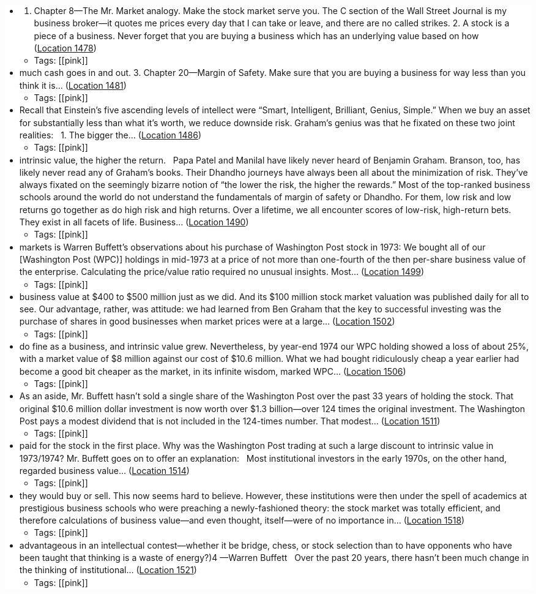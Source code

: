 - 1. Chapter 8—The Mr. Market analogy. Make the stock market serve you. The C section of the Wall Street Journal is my business broker—it quotes me prices every day that I can take or leave, and there are no called strikes. 2. A stock is a piece of a business. Never forget that you are buying a business which has an underlying value based on how ([Location 1478](https://readwise.io/to_kindle?action=open&asin=B008L042Q4&location=1478))
    - Tags: [[pink]] 
- much cash goes in and out. 3. Chapter 20—Margin of Safety. Make sure that you are buying a business for way less than you think it is… ([Location 1481](https://readwise.io/to_kindle?action=open&asin=B008L042Q4&location=1481))
    - Tags: [[pink]] 
- Recall that Einstein’s five ascending levels of intellect were “Smart, Intelligent, Brilliant, Genius, Simple.” When we buy an asset for substantially less than what it’s worth, we reduce downside risk. Graham’s genius was that he fixated on these two joint realities:   1. The bigger the… ([Location 1486](https://readwise.io/to_kindle?action=open&asin=B008L042Q4&location=1486))
    - Tags: [[pink]] 
- intrinsic value, the higher the return.   Papa Patel and Manilal have likely never heard of Benjamin Graham. Branson, too, has likely never read any of Graham’s books. Their Dhandho journeys have always been all about the minimization of risk. They’ve always fixated on the seemingly bizarre notion of “the lower the risk, the higher the rewards.” Most of the top-ranked business schools around the world do not understand the fundamentals of margin of safety or Dhandho. For them, low risk and low returns go together as do high risk and high returns. Over a lifetime, we all encounter scores of low-risk, high-return bets. They exist in all facets of life. Business… ([Location 1490](https://readwise.io/to_kindle?action=open&asin=B008L042Q4&location=1490))
    - Tags: [[pink]] 
- markets is Warren Buffett’s observations about his purchase of Washington Post stock in 1973: We bought all of our [Washington Post (WPC)] holdings in mid-1973 at a price of not more than one-fourth of the then per-share business value of the enterprise. Calculating the price/value ratio required no unusual insights. Most… ([Location 1499](https://readwise.io/to_kindle?action=open&asin=B008L042Q4&location=1499))
    - Tags: [[pink]] 
- business value at $400 to $500 million just as we did. And its $100 million stock market valuation was published daily for all to see. Our advantage, rather, was attitude: we had learned from Ben Graham that the key to successful investing was the purchase of shares in good businesses when market prices were at a large… ([Location 1502](https://readwise.io/to_kindle?action=open&asin=B008L042Q4&location=1502))
    - Tags: [[pink]] 
- do fine as a business, and intrinsic value grew. Nevertheless, by year-end 1974 our WPC holding showed a loss of about 25%, with a market value of $8 million against our cost of $10.6 million. What we had bought ridiculously cheap a year earlier had become a good bit cheaper as the market, in its infinite wisdom, marked WPC… ([Location 1506](https://readwise.io/to_kindle?action=open&asin=B008L042Q4&location=1506))
    - Tags: [[pink]] 
- As an aside, Mr. Buffett hasn’t sold a single share of the Washington Post over the past 33 years of holding the stock. That original $10.6 million dollar investment is now worth over $1.3 billion—over 124 times the original investment. The Washington Post pays a modest dividend that is not included in the 124-times number. That modest… ([Location 1511](https://readwise.io/to_kindle?action=open&asin=B008L042Q4&location=1511))
    - Tags: [[pink]] 
- paid for the stock in the first place. Why was the Washington Post trading at such a large discount to intrinsic value in 1973/1974? Mr. Buffett goes on to offer an explanation:   Most institutional investors in the early 1970s, on the other hand, regarded business value… ([Location 1514](https://readwise.io/to_kindle?action=open&asin=B008L042Q4&location=1514))
    - Tags: [[pink]] 
- they would buy or sell. This now seems hard to believe. However, these institutions were then under the spell of academics at prestigious business schools who were preaching a newly-fashioned theory: the stock market was totally efficient, and therefore calculations of business value—and even thought, itself—were of no importance in… ([Location 1518](https://readwise.io/to_kindle?action=open&asin=B008L042Q4&location=1518))
    - Tags: [[pink]] 
- advantageous in an intellectual contest—whether it be bridge, chess, or stock selection than to have opponents who have been taught that thinking is a waste of energy?)4 —Warren Buffett   Over the past 20 years, there hasn’t been much change in the thinking of institutional… ([Location 1521](https://readwise.io/to_kindle?action=open&asin=B008L042Q4&location=1521))
    - Tags: [[pink]] 